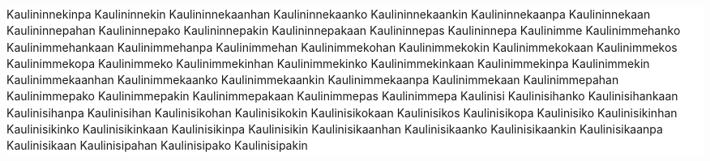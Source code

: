Kaulininnekinpa
Kaulininnekin
Kaulininnekaanhan
Kaulininnekaanko
Kaulininnekaankin
Kaulininnekaanpa
Kaulininnekaan
Kaulininnepahan
Kaulininnepako
Kaulininnepakin
Kaulininnepakaan
Kaulininnepas
Kaulininnepa
Kaulinimme
Kaulinimmehanko
Kaulinimmehankaan
Kaulinimmehanpa
Kaulinimmehan
Kaulinimmekohan
Kaulinimmekokin
Kaulinimmekokaan
Kaulinimmekos
Kaulinimmekopa
Kaulinimmeko
Kaulinimmekinhan
Kaulinimmekinko
Kaulinimmekinkaan
Kaulinimmekinpa
Kaulinimmekin
Kaulinimmekaanhan
Kaulinimmekaanko
Kaulinimmekaankin
Kaulinimmekaanpa
Kaulinimmekaan
Kaulinimmepahan
Kaulinimmepako
Kaulinimmepakin
Kaulinimmepakaan
Kaulinimmepas
Kaulinimmepa
Kaulinisi
Kaulinisihanko
Kaulinisihankaan
Kaulinisihanpa
Kaulinisihan
Kaulinisikohan
Kaulinisikokin
Kaulinisikokaan
Kaulinisikos
Kaulinisikopa
Kaulinisiko
Kaulinisikinhan
Kaulinisikinko
Kaulinisikinkaan
Kaulinisikinpa
Kaulinisikin
Kaulinisikaanhan
Kaulinisikaanko
Kaulinisikaankin
Kaulinisikaanpa
Kaulinisikaan
Kaulinisipahan
Kaulinisipako
Kaulinisipakin